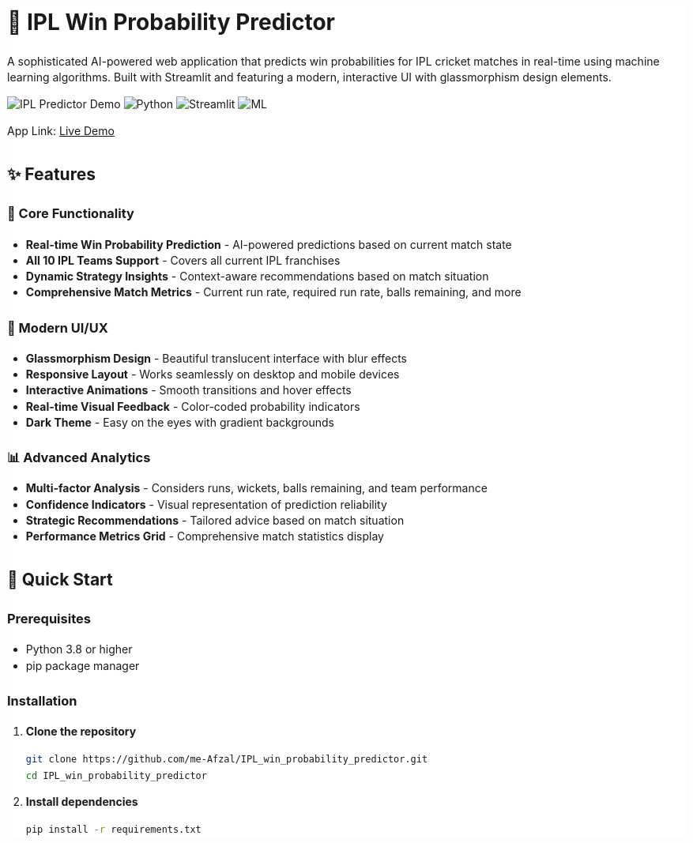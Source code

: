 # 🏏 IPL Win Probability Predictor

A sophisticated AI-powered web application that predicts win probabilities for IPL cricket matches in real-time using machine learning algorithms. Built with Streamlit and featuring a modern, interactive UI with glassmorphism design elements.

![IPL Predictor Demo](https://img.shields.io/badge/Status-Live-brightgreen) ![Python](https://img.shields.io/badge/Python-3.8%2B-blue) ![Streamlit](https://img.shields.io/badge/Streamlit-Latest-red) ![ML](https://img.shields.io/badge/ML-Scikit--Learn-orange)

App Link: [Live Demo](https://ipl-win-probability-predictor-tool.streamlit.app/)

## ✨ Features

### 🎯 Core Functionality
- **Real-time Win Probability Prediction** - AI-powered predictions based on current match state
- **All 10 IPL Teams Support** - Covers all current IPL franchises
- **Dynamic Strategy Insights** - Context-aware recommendations based on match situation
- **Comprehensive Match Metrics** - Current run rate, required run rate, balls remaining, and more

### 🎨 Modern UI/UX
- **Glassmorphism Design** - Beautiful translucent interface with blur effects
- **Responsive Layout** - Works seamlessly on desktop and mobile devices
- **Interactive Animations** - Smooth transitions and hover effects
- **Real-time Visual Feedback** - Color-coded probability indicators
- **Dark Theme** - Easy on the eyes with gradient backgrounds

### 📊 Advanced Analytics
- **Multi-factor Analysis** - Considers runs, wickets, balls remaining, and team performance
- **Confidence Indicators** - Visual representation of prediction reliability
- **Strategic Recommendations** - Tailored advice based on match situation
- **Performance Metrics Grid** - Comprehensive match statistics display

## 🚀 Quick Start

### Prerequisites
- Python 3.8 or higher
- pip package manager

### Installation

1. **Clone the repository**
   ```bash
   git clone https://github.com/me-Afzal/IPL_win_probability_predictor.git
   cd IPL_win_probability_predictor
   ```

2. **Install dependencies**
   ```bash
   pip install -r requirements.txt
   ```
